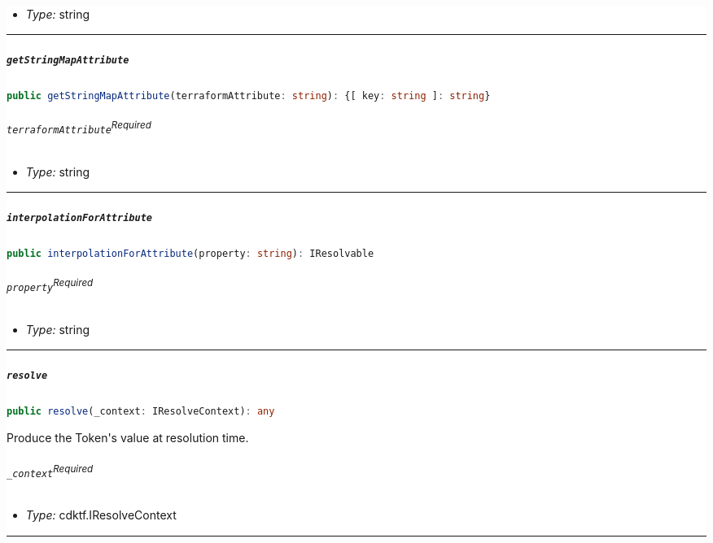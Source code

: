 - *Type:* string

---

##### `getStringMapAttribute` <a name="getStringMapAttribute" id="@cdktf/provider-launchdarkly.featureFlag.FeatureFlagClientSideAvailabilityOutputReference.getStringMapAttribute"></a>

```typescript
public getStringMapAttribute(terraformAttribute: string): {[ key: string ]: string}
```

###### `terraformAttribute`<sup>Required</sup> <a name="terraformAttribute" id="@cdktf/provider-launchdarkly.featureFlag.FeatureFlagClientSideAvailabilityOutputReference.getStringMapAttribute.parameter.terraformAttribute"></a>

- *Type:* string

---

##### `interpolationForAttribute` <a name="interpolationForAttribute" id="@cdktf/provider-launchdarkly.featureFlag.FeatureFlagClientSideAvailabilityOutputReference.interpolationForAttribute"></a>

```typescript
public interpolationForAttribute(property: string): IResolvable
```

###### `property`<sup>Required</sup> <a name="property" id="@cdktf/provider-launchdarkly.featureFlag.FeatureFlagClientSideAvailabilityOutputReference.interpolationForAttribute.parameter.property"></a>

- *Type:* string

---

##### `resolve` <a name="resolve" id="@cdktf/provider-launchdarkly.featureFlag.FeatureFlagClientSideAvailabilityOutputReference.resolve"></a>

```typescript
public resolve(_context: IResolveContext): any
```

Produce the Token's value at resolution time.

###### `_context`<sup>Required</sup> <a name="_context" id="@cdktf/provider-launchdarkly.featureFlag.FeatureFlagClientSideAvailabilityOutputReference.resolve.parameter._context"></a>

- *Type:* cdktf.IResolveContext

---
